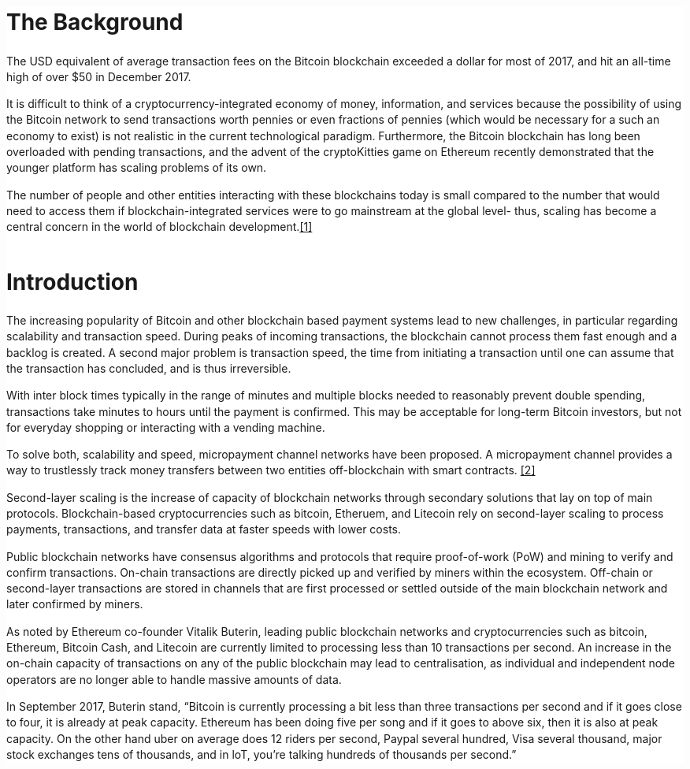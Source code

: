 # The Background

The USD equivalent of average transaction fees on the Bitcoin blockchain exceeded a dollar for most of 2017, and hit an all-time high of over $50 in December 2017. 

It is difficult to think of a cryptocurrency-integrated economy of money, information, and services because the possibility of using the Bitcoin network to send transactions worth pennies or even fractions of pennies (which would be necessary for a such an economy to exist) is not realistic in the current technological paradigm. Furthermore, the Bitcoin blockchain has long been overloaded with pending transactions, and the advent of the cryptoKitties game on Ethereum recently demonstrated that the younger platform has scaling problems of its own. 

The number  of people and other entities interacting with these blockchains today is small compared to the number that would need to access them if blockchain-integrated services were to go mainstream at the global level- thus, scaling has become a central concern in the world of blockchain development.[[1]](https://www.ethnews.com/a-survey-of-second-layer-solutions-for-blockchain-scaling-part-1)     

# Introduction  

The increasing popularity of Bitcoin and other blockchain based payment systems lead to new challenges, in particular regarding scalability and transaction speed. During peaks of incoming transactions, the blockchain cannot process them fast enough and a backlog is created. A second major problem is transaction speed, the time from initiating a transaction until one can assume that the transaction has concluded, and is thus irreversible. 

With inter block times typically in the range of minutes and multiple blocks needed to reasonably prevent double spending, transactions take minutes to hours until the payment is confirmed. This may be acceptable for long-term Bitcoin investors, but not for everyday shopping or interacting with a vending machine. 

To solve both, scalability and speed, micropayment channel networks have been proposed. A micropayment channel provides a way to trustlessly track money transfers between two entities off-blockchain with smart contracts. [[2]](https://www.tik.ee.ethz.ch/file/a20a865ce40d40c8f942cf206a7cba96/Scalable_Funding_Of_Blockchain_Micropayment_Networks)

Second-layer scaling is the increase of capacity of blockchain networks through secondary solutions that lay on top of main protocols. Blockchain-based cryptocurrencies such as bitcoin, Etheruem, and Litecoin rely on second-layer scaling to process payments, transactions, and transfer data at faster speeds with lower costs. 

Public blockchain networks have consensus algorithms and protocols that require proof-of-work (PoW) and mining to verify and confirm transactions. On-chain transactions are directly picked up and verified by miners within the ecosystem. Off-chain or second-layer transactions are stored in channels that are first processed or settled outside of the main blockchain network and later confirmed by miners. 

As noted by Ethereum co-founder Vitalik Buterin, leading public blockchain networks and cryptocurrencies such as bitcoin, Ethereum, Bitcoin Cash, and Litecoin are currently limited to processing less than 10 transactions per second. An increase in the on-chain capacity of transactions on any of the public blockchain may lead to centralisation, as individual and independent node operators are no longer able to handle massive amounts of data. 

In September 2017, Buterin stand, “Bitcoin is currently processing a bit less than three transactions per second and if it goes close to four, it is already at peak capacity. Ethereum has been doing five per song and if it goes to above six, then it is also at peak capacity. On the other hand uber on average does 12 riders per second, Paypal several hundred, Visa several thousand, major stock exchanges tens of thousands, and in loT, you’re talking hundreds of thousands per second.”
